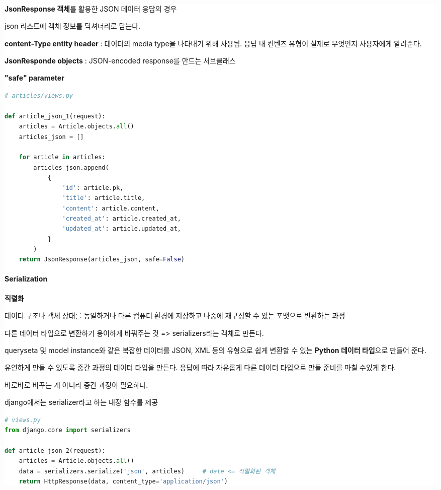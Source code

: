 

**JsonResponse 객체**를 활용한 JSON 데이터 응답의 경우

json 리스트에 객체 정보를 딕셔너리로 담는다.



**content-Type entity header** : 데이터의 media type을 나타내기 위해 사용됨. 응답 내 컨텐츠 유형이 실제로 무엇인지 사용자에게 알려준다.

**JsonResponde objects** : JSON-encoded response를 만드는 서브클래스

**"safe" parameter**

```python
# articles/views.py

def article_json_1(request):
    articles = Article.objects.all()
    articles_json = []

    for article in articles:
        articles_json.append(
            {
                'id': article.pk,
                'title': article.title,
                'content': article.content,
                'created_at': article.created_at,
                'updated_at': article.updated_at,
            }
        )
    return JsonResponse(articles_json, safe=False)
```



#### Serialization

**직렬화**

데이터 구조나 객체 상태를 동일하거나 다른 컴퓨터 환경에 저장하고 나중에 재구성할 수 있는 포맷으로 변환하는 과정

다른 데이터 타입으로 변환하기 용이하게 바꿔주는 것 => serializers라는 객체로 만든다.

queryseta 및 model instance와 같은 복잡한 데이터를 JSON, XML 등의 유형으로 쉽게 변환할 수 있는 **Python 데이터 타입**으로 만들어 준다.

유연하게 만들 수 있도록 중간 과정의 데이터 타입을 만든다. 응답에 따라 자유롭게 다른 데이터 타입으로 만들 준비를 마칠 수있게 한다.

바로바로 바꾸는 게 아니라 중간 과정이 필요하다.

django에서는 serializer라고 하는 내장 함수를 제공

```python
# views.py
from django.core import serializers

def article_json_2(request):
    articles = Article.objects.all()
    data = serializers.serialize('json', articles)     # date <= 직렬화된 객체
    return HttpResponse(data, content_type='application/json')
```
